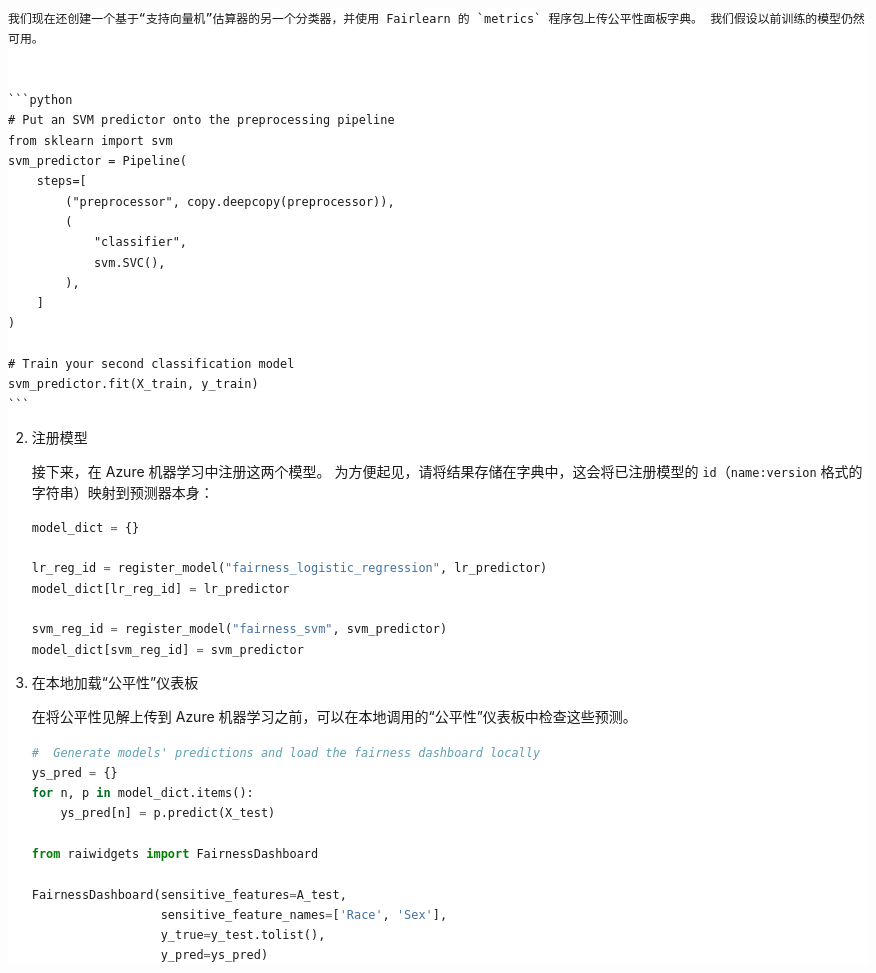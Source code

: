     我们现在还创建一个基于“支持向量机”估算器的另一个分类器，并使用 Fairlearn 的 `metrics` 程序包上传公平性面板字典。 我们假设以前训练的模型仍然可用。


    ```python
    # Put an SVM predictor onto the preprocessing pipeline
    from sklearn import svm
    svm_predictor = Pipeline(
        steps=[
            ("preprocessor", copy.deepcopy(preprocessor)),
            (
                "classifier",
                svm.SVC(),
            ),
        ]
    )

    # Train your second classification model
    svm_predictor.fit(X_train, y_train)
    ```

2. 注册模型

    接下来，在 Azure 机器学习中注册这两个模型。 为方便起见，请将结果存储在字典中，这会将已注册模型的 `id`（`name:version` 格式的字符串）映射到预测器本身：

    ```python
    model_dict = {}

    lr_reg_id = register_model("fairness_logistic_regression", lr_predictor)
    model_dict[lr_reg_id] = lr_predictor

    svm_reg_id = register_model("fairness_svm", svm_predictor)
    model_dict[svm_reg_id] = svm_predictor
    ```

3. 在本地加载“公平性”仪表板

    在将公平性见解上传到 Azure 机器学习之前，可以在本地调用的“公平性”仪表板中检查这些预测。 



    ```python
    #  Generate models' predictions and load the fairness dashboard locally 
    ys_pred = {}
    for n, p in model_dict.items():
        ys_pred[n] = p.predict(X_test)

    from raiwidgets import FairnessDashboard

    FairnessDashboard(sensitive_features=A_test, 
                      sensitive_feature_names=['Race', 'Sex'],
                      y_true=y_test.tolist(),
                      y_pred=ys_pred)
    ```
